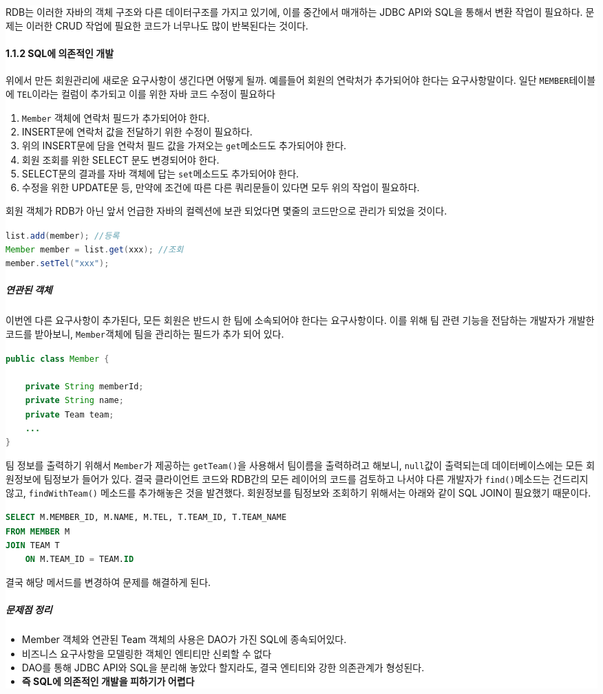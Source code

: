 RDB는 이러한 자바의 객체 구조와 다른 데이터구조를 가지고 있기에, 이를 중간에서 매개하는 JDBC API와 SQL을 통해서 변환 작업이 필요하다. 문제는 이러한 CRUD 작업에 필요한 코드가 너무나도 많이 반복된다는 것이다.

#### 1.1.2 SQL에 의존적인 개발

위에서 만든 회원관리에 새로운 요구사항이 생긴다면 어떻게 될까. 예를들어 회원의 연락처가 추가되어야 한다는 요구사항말이다. 일단 `MEMBER`테이블에 `TEL`이라는 컬럼이 추가되고 이를 위한 자바 코드 수정이 필요하다

1. `Member` 객체에 연락처 필드가 추가되어야 한다.
2. INSERT문에 연락처 값을 전달하기 위한 수정이 필요하다.
3. 위의 INSERT문에 담을 연락처 필드 값을 가져오는 `get`메소드도 추가되어야 한다.
4. 회원 조회를 위한 SELECT 문도 변경되어야 한다.
5. SELECT문의 결과를 자바 객체에 답는 `set`메소드도 추가되어야 한다.
6. 수정을 위한 UPDATE문 등, 만약에 조건에 따른 다른 쿼리문들이 있다면 모두 위의 작업이 필요하다.

회원 객체가 RDB가 아닌 앞서 언급한 자바의 컬렉션에 보관 되었다면 몇줄의 코드만으로 관리가 되었을 것이다.

```java
list.add(member); //등록
Member member = list.get(xxx); //조회
member.setTel("xxx");
```

##### 연관된 객체

이번엔 다른 요구사항이 추가된다, 모든 회원은 반드시 한 팀에 소속되어야 한다는 요구사항이다. 이를 위해 팀 관련 기능을 전담하는 개발자가 개발한 코드를 받아보니, `Member`객체에 팀을 관리하는 필드가 추가 되어 있다.

```java
public class Member {

    private String memberId;
    private String name;
    private Team team;
    ...
}
```

팀 정보를 출력하기 위해서 `Member`가 제공하는 `getTeam()`을 사용해서 팀이름을 출력하려고 해보니, `null`값이 출력되는데 데이터베이스에는 모든 회원정보에 팀정보가 들어가 있다. 결국 클라이언트 코드와 RDB간의 모든 레이어의 코드를 검토하고 나서야 다른 개발자가 `find()`메소드는 건드리지 않고, `findWithTeam()` 메소드를 추가해놓은 것을 발견했다. 회원정보를 팀정보와 조회하기 위해서는 아래와 같이 SQL JOIN이 필요했기 때문이다.

```sql
SELECT M.MEMBER_ID, M.NAME, M.TEL, T.TEAM_ID, T.TEAM_NAME
FROM MEMBER M
JOIN TEAM T
	ON M.TEAM_ID = TEAM.ID
```

결국 해당 메서드를 변경하여 문제를 해결하게 된다.

##### 문제점 정리

* Member 객체와 연관된 Team 객체의 사용은 DAO가 가진 SQL에 종속되어있다.
* 비즈니스 요구사항을 모델링한 객체인 엔티티만 신뢰할 수 없다
* DAO를 통해 JDBC API와 SQL을 분리해 놓았다 할지라도, 결국 엔티티와 강한 의존관계가 형성된다.
* **즉 SQL에 의존적인 개발을 피하기가 어렵다**
